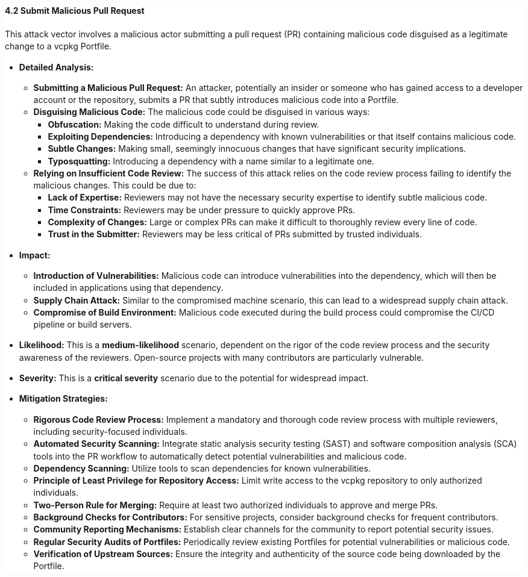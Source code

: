 #### 4.2 Submit Malicious Pull Request

This attack vector involves a malicious actor submitting a pull request (PR) containing malicious code disguised as a legitimate change to a vcpkg Portfile.

* **Detailed Analysis:**
    * **Submitting a Malicious Pull Request:** An attacker, potentially an insider or someone who has gained access to a developer account or the repository, submits a PR that subtly introduces malicious code into a Portfile.
    * **Disguising Malicious Code:** The malicious code could be disguised in various ways:
        * **Obfuscation:** Making the code difficult to understand during review.
        * **Exploiting Dependencies:** Introducing a dependency with known vulnerabilities or that itself contains malicious code.
        * **Subtle Changes:** Making small, seemingly innocuous changes that have significant security implications.
        * **Typosquatting:**  Introducing a dependency with a name similar to a legitimate one.
    * **Relying on Insufficient Code Review:** The success of this attack relies on the code review process failing to identify the malicious changes. This could be due to:
        * **Lack of Expertise:** Reviewers may not have the necessary security expertise to identify subtle malicious code.
        * **Time Constraints:** Reviewers may be under pressure to quickly approve PRs.
        * **Complexity of Changes:** Large or complex PRs can make it difficult to thoroughly review every line of code.
        * **Trust in the Submitter:**  Reviewers may be less critical of PRs submitted by trusted individuals.

* **Impact:**
    * **Introduction of Vulnerabilities:** Malicious code can introduce vulnerabilities into the dependency, which will then be included in applications using that dependency.
    * **Supply Chain Attack:** Similar to the compromised machine scenario, this can lead to a widespread supply chain attack.
    * **Compromise of Build Environment:** Malicious code executed during the build process could compromise the CI/CD pipeline or build servers.

* **Likelihood:** This is a **medium-likelihood** scenario, dependent on the rigor of the code review process and the security awareness of the reviewers. Open-source projects with many contributors are particularly vulnerable.

* **Severity:** This is a **critical severity** scenario due to the potential for widespread impact.

* **Mitigation Strategies:**
    * **Rigorous Code Review Process:** Implement a mandatory and thorough code review process with multiple reviewers, including security-focused individuals.
    * **Automated Security Scanning:** Integrate static analysis security testing (SAST) and software composition analysis (SCA) tools into the PR workflow to automatically detect potential vulnerabilities and malicious code.
    * **Dependency Scanning:** Utilize tools to scan dependencies for known vulnerabilities.
    * **Principle of Least Privilege for Repository Access:** Limit write access to the vcpkg repository to only authorized individuals.
    * **Two-Person Rule for Merging:** Require at least two authorized individuals to approve and merge PRs.
    * **Background Checks for Contributors:** For sensitive projects, consider background checks for frequent contributors.
    * **Community Reporting Mechanisms:** Establish clear channels for the community to report potential security issues.
    * **Regular Security Audits of Portfiles:** Periodically review existing Portfiles for potential vulnerabilities or malicious code.
    * **Verification of Upstream Sources:** Ensure the integrity and authenticity of the source code being downloaded by the Portfile.
